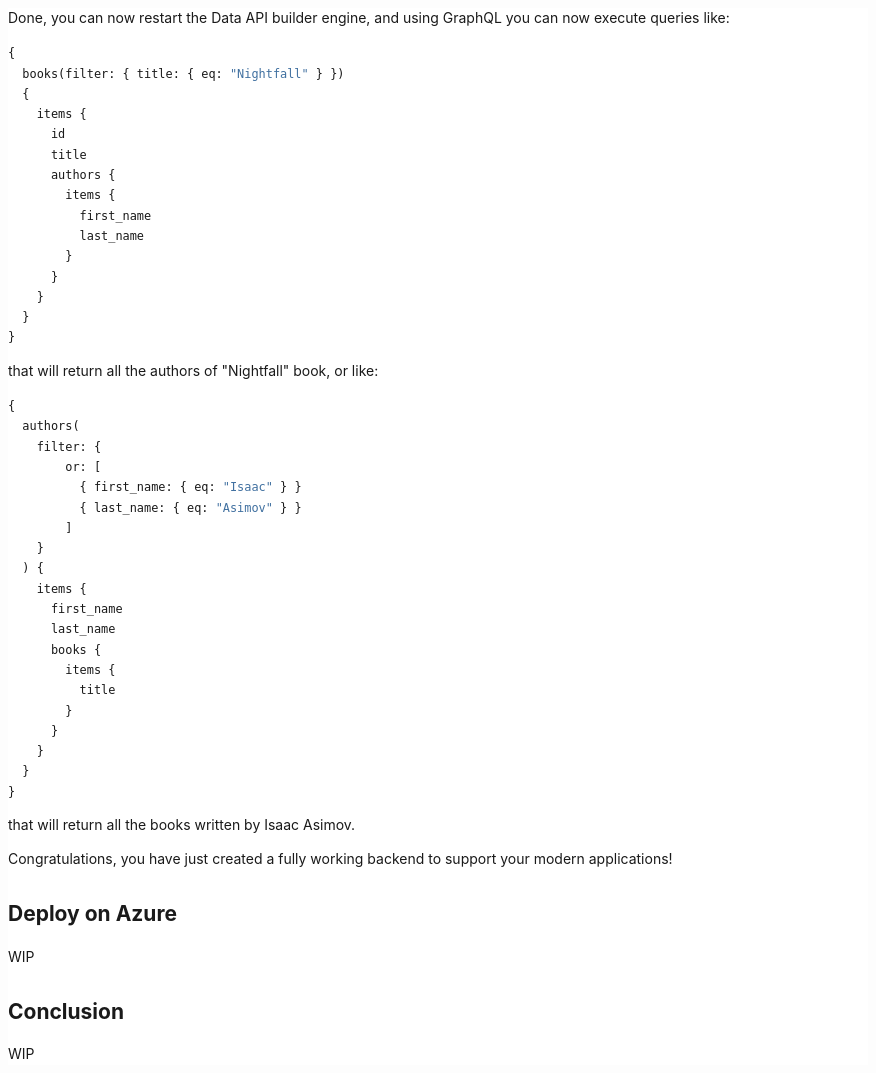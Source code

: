 Done, you can now restart the Data API builder engine, and using GraphQL you can now execute queries like:

```graphql
{
  books(filter: { title: { eq: "Nightfall" } })
  {
    items {
      id
      title
      authors {
        items {
          first_name
          last_name
        }
      }
    }
  }
}
```

that will return all the authors of "Nightfall" book, or like:

```graphql
{
  authors(
    filter: {
        or: [
          { first_name: { eq: "Isaac" } }
          { last_name: { eq: "Asimov" } }
        ]
    }
  ) {
    items {
      first_name
      last_name
      books {
        items {
          title
        }
      }
    }
  }
}
```

that will return all the books written by Isaac Asimov.

Congratulations, you have just created a fully working backend to support your modern applications!

## Deploy on Azure

WIP

## Conclusion

WIP


